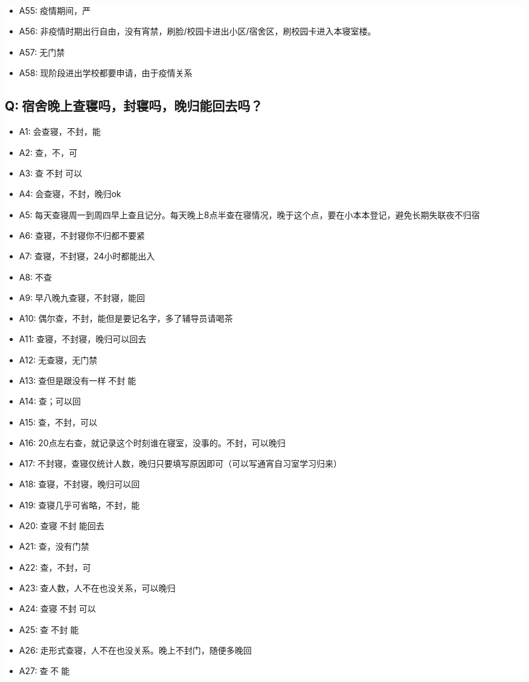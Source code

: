 - A55: 疫情期间，严

- A56: 非疫情时期出行自由，没有宵禁，刷脸/校园卡进出小区/宿舍区，刷校园卡进入本寝室楼。

- A57: 无门禁

- A58: 现阶段进出学校都要申请，由于疫情关系

## Q: 宿舍晚上查寝吗，封寝吗，晚归能回去吗？

- A1: 会查寝，不封，能

- A2: 查，不，可

- A3: 查 不封 可以

- A4: 会查寝，不封，晚归ok

- A5: 每天查寝周一到周四早上查且记分。每天晚上8点半查在寝情况，晚于这个点，要在小本本登记，避免长期失联夜不归宿

- A6: 查寝，不封寝你不归都不要紧

- A7: 查寝，不封寝，24小时都能出入

- A8: 不查

- A9: 早八晚九查寝，不封寝，能回

- A10: 偶尔查，不封，能但是要记名字，多了辅导员请喝茶

- A11: 查寝，不封寝，晚归可以回去

- A12: 无查寝，无门禁

- A13: 查但是跟没有一样 不封 能

- A14: 查；可以回

- A15: 查，不封，可以

- A16: 20点左右查，就记录这个时刻谁在寝室，没事的。不封，可以晚归

- A17: 不封寝，查寝仅统计人数，晚归只要填写原因即可（可以写通宵自习室学习归来）

- A18: 查寝，不封寝，晚归可以回

- A19: 查寝几乎可省略，不封，能

- A20: 查寝 不封 能回去

- A21: 查，没有门禁

- A22: 查，不封，可

- A23: 查人数，人不在也没关系，可以晚归

- A24: 查寝 不封 可以

- A25: 查 不封 能

- A26: 走形式查寝，人不在也没关系。晚上不封门，随便多晚回

- A27: 查 不 能
